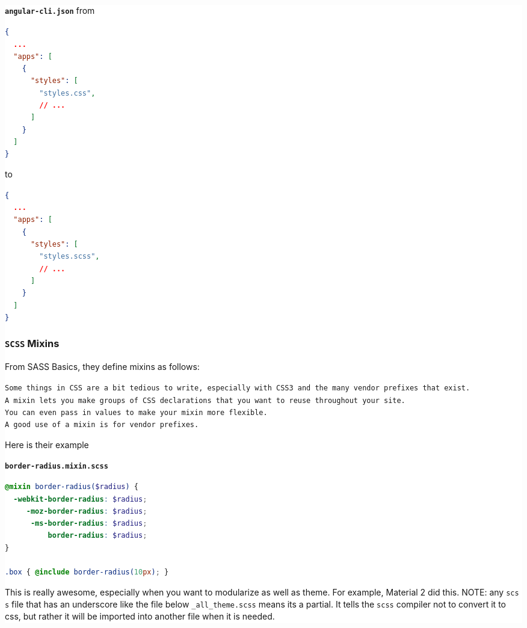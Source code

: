 **`angular-cli.json`** from 
```json
{
  ...
  "apps": [
    {
      "styles": [
        "styles.css",
        // ...
      ]
    }
  ]
}
```
to 
```json
{
  ...
  "apps": [
    {
      "styles": [
        "styles.scss",
        // ...
      ]
    }
  ]
}
```

### `SCSS` Mixins
From SASS Basics, they define mixins as follows:

    Some things in CSS are a bit tedious to write, especially with CSS3 and the many vendor prefixes that exist. 
    A mixin lets you make groups of CSS declarations that you want to reuse throughout your site. 
    You can even pass in values to make your mixin more flexible. 
    A good use of a mixin is for vendor prefixes.

Here is their example
    
**`border-radius.mixin.scss`**
```scss
@mixin border-radius($radius) {
  -webkit-border-radius: $radius;
     -moz-border-radius: $radius;
      -ms-border-radius: $radius;
          border-radius: $radius;
}

.box { @include border-radius(10px); }
```

This is really awesome, especially when you want to modularize as well as theme. For example, Material 2 did this.
NOTE: any `scss` file that has an underscore like the file below `_all_theme.scss` means its a partial. It tells 
the `scss` compiler not to convert it to css, but rather it will be imported into another file when it is needed.

